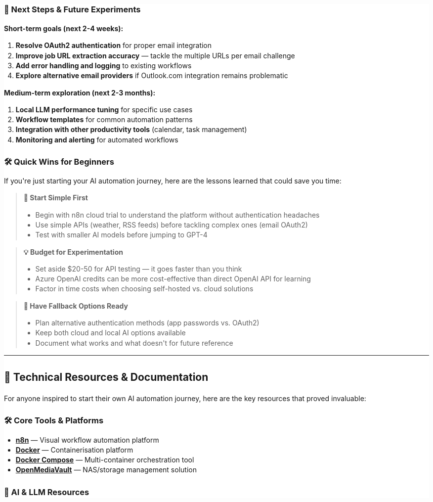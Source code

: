 ### 🚀 Next Steps & Future Experiments

**Short-term goals (next 2-4 weeks):**

1. **Resolve OAuth2 authentication** for proper email integration
2. **Improve job URL extraction accuracy** — tackle the multiple URLs per email challenge
3. **Add error handling and logging** to existing workflows
4. **Explore alternative email providers** if Outlook.com integration remains problematic

**Medium-term exploration (next 2-3 months):**

1. **Local LLM performance tuning** for specific use cases
2. **Workflow templates** for common automation patterns
3. **Integration with other productivity tools** (calendar, task management)
4. **Monitoring and alerting** for automated workflows

### 🛠️ Quick Wins for Beginners

If you're just starting your AI automation journey, here are the lessons learned that could save you time:

> **🎯 Start Simple First**
>
> - Begin with n8n cloud trial to understand the platform without authentication headaches
> - Use simple APIs (weather, RSS feeds) before tackling complex ones (email OAuth2)
> - Test with smaller AI models before jumping to GPT-4

> **💡 Budget for Experimentation**
>
> - Set aside $20-50 for API testing — it goes faster than you think
> - Azure OpenAI credits can be more cost-effective than direct OpenAI API for learning
> - Factor in time costs when choosing self-hosted vs. cloud solutions

> **🔧 Have Fallback Options Ready**
>
> - Plan alternative authentication methods (app passwords vs. OAuth2)
> - Keep both cloud and local AI options available
> - Document what works and what doesn't for future reference

---

## 🔧 Technical Resources & Documentation

For anyone inspired to start their own AI automation journey, here are the key resources that proved invaluable:

### 🛠️ Core Tools & Platforms

- **[n8n](https://n8n.io/)** — Visual workflow automation platform
- **[Docker](https://www.docker.com/)** — Containerisation platform
- **[Docker Compose](https://docs.docker.com/compose/)** — Multi-container orchestration tool
- **[OpenMediaVault](https://www.openmediavault.org/)** — NAS/storage management solution

### 🤖 AI & LLM Resources
